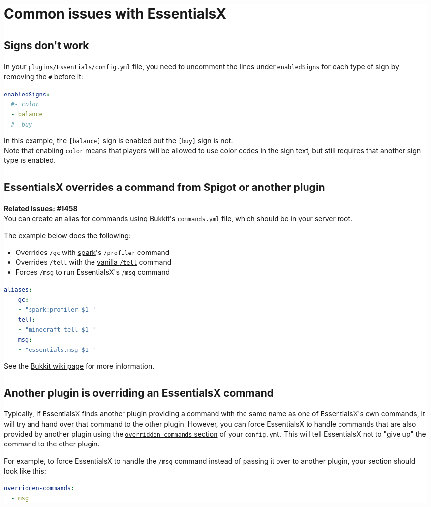 # Common issues with EssentialsX

## Signs don't work
In your `plugins/Essentials/config.yml` file, you need to uncomment the lines under `enabledSigns` for each type of sign by removing the `#` before it:
```yaml
enabledSigns:
  #- color
  - balance
  #- buy
```
In this example, the `[balance]` sign is enabled but the `[buy]` sign is not.  
Note that enabling `color` means that players will be allowed to use color codes in the sign text, but still requires that another sign type is enabled.

## EssentialsX overrides a command from Spigot or another plugin
**Related issues: [#1458](/EssentialsX/Essentials/issues/1458)**  
You can create an alias for commands using Bukkit's `commands.yml` file, which should be in your server root.

The example below does the following:
* Overrides `/gc` with [spark](https://github.com/lucko/spark)'s `/profiler` command
* Overrides `/tell` with the [vanilla `/tell`](https://minecraft.gamepedia.com/Commands/tell) command
* Forces `/msg` to run EssentialsX's `/msg` command
```yaml
aliases:
    gc:
    - "spark:profiler $1-"
    tell:
    - "minecraft:tell $1-"
    msg:
    - "essentials:msg $1-"
```

See the [Bukkit wiki page](https://bukkit.gamepedia.com/Commands.yml#aliases) for more information.

## Another plugin is overriding an EssentialsX command
Typically, if EssentialsX finds another plugin providing a command with the same name as one of EssentialsX's own commands, it will try and hand over that command to the other plugin. However, you can force EssentialsX to handle commands that are also provided by another plugin using the [`overridden-commands` section](https://github.com/EssentialsX/Essentials/blob/2.x/Essentials/src/main/resources/config.yml#L162) of your `config.yml`. This will tell EssentialsX not to "give up" the command to the other plugin.

For example, to force EssentialsX to handle the `/msg` command instead of passing it over to another plugin, your section should look like this:
```yaml
overridden-commands:
  - msg
```
